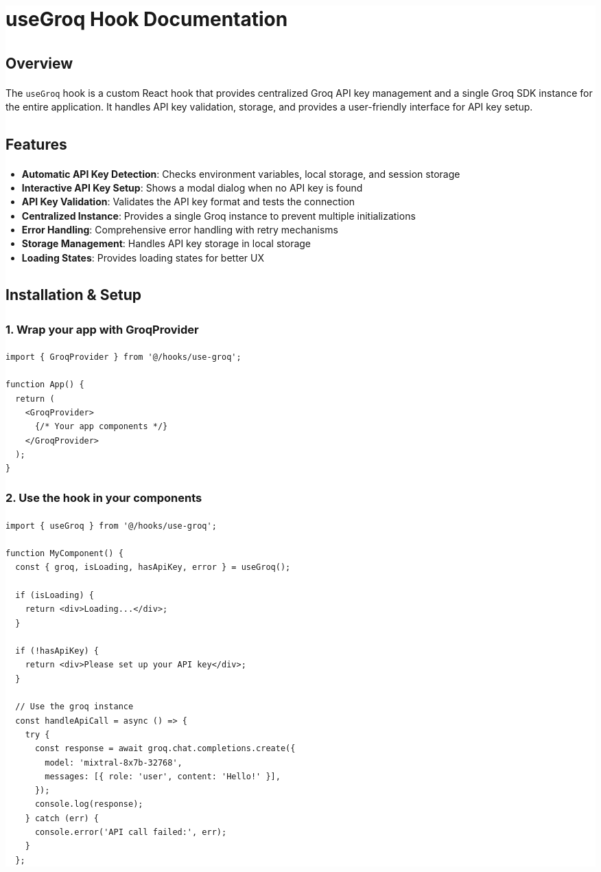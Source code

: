 # useGroq Hook Documentation

## Overview

The `useGroq` hook is a custom React hook that provides centralized Groq API key management and a single Groq SDK instance for the entire application. It handles API key validation, storage, and provides a user-friendly interface for API key setup.

## Features

- **Automatic API Key Detection**: Checks environment variables, local storage, and session storage
- **Interactive API Key Setup**: Shows a modal dialog when no API key is found
- **API Key Validation**: Validates the API key format and tests the connection
- **Centralized Instance**: Provides a single Groq instance to prevent multiple initializations
- **Error Handling**: Comprehensive error handling with retry mechanisms
- **Storage Management**: Handles API key storage in local storage
- **Loading States**: Provides loading states for better UX

## Installation & Setup

### 1. Wrap your app with GroqProvider

```tsx
import { GroqProvider } from '@/hooks/use-groq';

function App() {
  return (
    <GroqProvider>
      {/* Your app components */}
    </GroqProvider>
  );
}
```

### 2. Use the hook in your components

```tsx
import { useGroq } from '@/hooks/use-groq';

function MyComponent() {
  const { groq, isLoading, hasApiKey, error } = useGroq();

  if (isLoading) {
    return <div>Loading...</div>;
  }

  if (!hasApiKey) {
    return <div>Please set up your API key</div>;
  }

  // Use the groq instance
  const handleApiCall = async () => {
    try {
      const response = await groq.chat.completions.create({
        model: 'mixtral-8x7b-32768',
        messages: [{ role: 'user', content: 'Hello!' }],
      });
      console.log(response);
    } catch (err) {
      console.error('API call failed:', err);
    }
  };
```